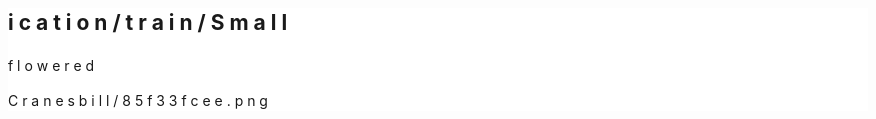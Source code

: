 i
c
a
t
i
o
n
/
t
r
a
i
n
/
S
m
a
l
l
-
f
l
o
w
e
r
e
d
 
C
r
a
n
e
s
b
i
l
l
/
8
5
f
3
3
f
c
e
e
.
p
n
g
